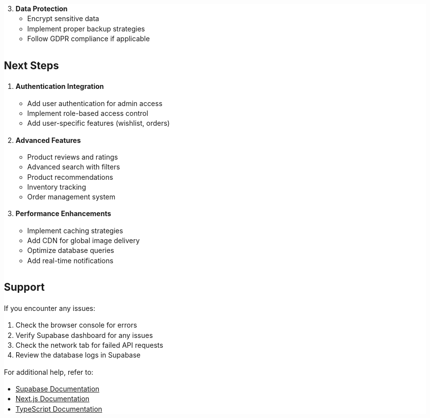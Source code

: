 3. **Data Protection**
   - Encrypt sensitive data
   - Implement proper backup strategies
   - Follow GDPR compliance if applicable

## Next Steps

1. **Authentication Integration**

   - Add user authentication for admin access
   - Implement role-based access control
   - Add user-specific features (wishlist, orders)

2. **Advanced Features**

   - Product reviews and ratings
   - Advanced search with filters
   - Product recommendations
   - Inventory tracking
   - Order management system

3. **Performance Enhancements**
   - Implement caching strategies
   - Add CDN for global image delivery
   - Optimize database queries
   - Add real-time notifications

## Support

If you encounter any issues:

1. Check the browser console for errors
2. Verify Supabase dashboard for any issues
3. Check the network tab for failed API requests
4. Review the database logs in Supabase

For additional help, refer to:

- [Supabase Documentation](https://supabase.com/docs)
- [Next.js Documentation](https://nextjs.org/docs)
- [TypeScript Documentation](https://www.typescriptlang.org/docs)
